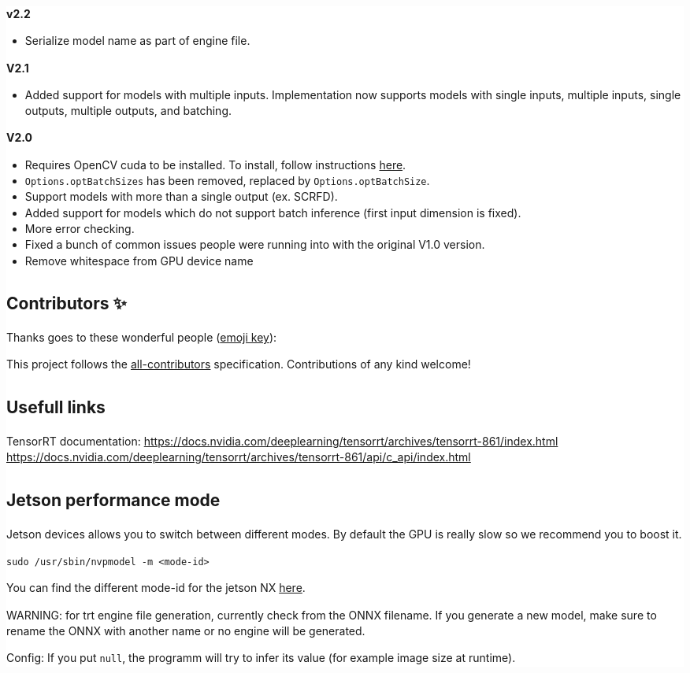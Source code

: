**v2.2**

- Serialize model name as part of engine file. 

**V2.1**

- Added support for models with multiple inputs. Implementation now supports models with single inputs, multiple inputs, single outputs, multiple outputs, and batching. 

**V2.0**

- Requires OpenCV cuda to be installed. To install, follow instructions [here](https://gist.github.com/raulqf/f42c718a658cddc16f9df07ecc627be7).
- `Options.optBatchSizes` has been removed, replaced by `Options.optBatchSize`.
- Support models with more than a single output (ex. SCRFD).  
- Added support for models which do not support batch inference (first input dimension is fixed).
- More error checking.
- Fixed a bunch of common issues people were running into with the original V1.0 version.
- Remove whitespace from GPU device name 



[stars-shield]: https://img.shields.io/github/stars/cyrusbehr/tensorrt-cpp-api.svg?style=flat-square
[stars-url]: https://github.com/cyrusbehr/tensorrt-cpp-api/stargazers
[issues-shield]: https://img.shields.io/github/issues/cyrusbehr/tensorrt-cpp-api.svg?style=flat-square
[issues-url]: https://github.com/cyrusbehr/tensorrt-cpp-api/issues
[linkedin-shield]: https://img.shields.io/badge/-LinkedIn-black.svg?style=flat-square&logo=linkedin&colorB=555
[linkedin-url]: https://linkedin.com/in/cyrus-behroozi/

## Contributors ✨

Thanks goes to these wonderful people ([emoji key](https://allcontributors.org/docs/en/emoji-key)):








This project follows the [all-contributors](https://github.com/all-contributors/all-contributors) specification. Contributions of any kind welcome!

## Usefull links

TensorRT documentation: https://docs.nvidia.com/deeplearning/tensorrt/archives/tensorrt-861/index.html
https://docs.nvidia.com/deeplearning/tensorrt/archives/tensorrt-861/api/c_api/index.html

## Jetson performance mode

Jetson devices allows you to switch between different modes.
By default the GPU is really slow so we recommend you to boost it.
```
sudo /usr/sbin/nvpmodel -m <mode-id>
```
You can find the different mode-id for the jetson NX [here](https://docs.nvidia.com/jetson/archives/l4t-archived/l4t-3275/index.html#page/Tegra%20Linux%20Driver%20Package%20Development%20Guide/power_management_jetson_xavier.html#).


WARNING: for trt engine file generation, currently check from the ONNX filename. If you generate a new model, make sure to rename the ONNX with another name or no engine will be generated.


Config:
If you put `null`, the programm will try to infer its value (for example image size at runtime).
